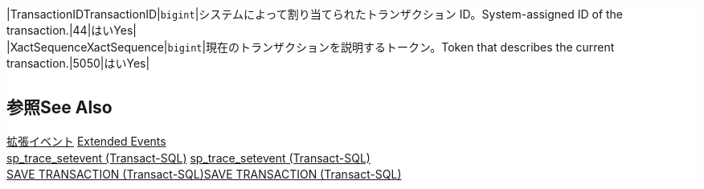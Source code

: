 |<span data-ttu-id="08525-208">TransactionID</span><span class="sxs-lookup"><span data-stu-id="08525-208">TransactionID</span></span>|`bigint`|<span data-ttu-id="08525-209">システムによって割り当てられたトランザクション ID。</span><span class="sxs-lookup"><span data-stu-id="08525-209">System-assigned ID of the transaction.</span></span>|<span data-ttu-id="08525-210">4</span><span class="sxs-lookup"><span data-stu-id="08525-210">4</span></span>|<span data-ttu-id="08525-211">はい</span><span class="sxs-lookup"><span data-stu-id="08525-211">Yes</span></span>|  
|<span data-ttu-id="08525-212">XactSequence</span><span class="sxs-lookup"><span data-stu-id="08525-212">XactSequence</span></span>|`bigint`|<span data-ttu-id="08525-213">現在のトランザクションを説明するトークン。</span><span class="sxs-lookup"><span data-stu-id="08525-213">Token that describes the current transaction.</span></span>|<span data-ttu-id="08525-214">50</span><span class="sxs-lookup"><span data-stu-id="08525-214">50</span></span>|<span data-ttu-id="08525-215">はい</span><span class="sxs-lookup"><span data-stu-id="08525-215">Yes</span></span>|  
  
## <a name="see-also"></a><span data-ttu-id="08525-216">参照</span><span class="sxs-lookup"><span data-stu-id="08525-216">See Also</span></span>  
 <span data-ttu-id="08525-217">[拡張イベント](../extended-events/extended-events.md) </span><span class="sxs-lookup"><span data-stu-id="08525-217">[Extended Events](../extended-events/extended-events.md) </span></span>  
 <span data-ttu-id="08525-218">[sp_trace_setevent &#40;Transact-SQL&#41;](/sql/relational-databases/system-stored-procedures/sp-trace-setevent-transact-sql) </span><span class="sxs-lookup"><span data-stu-id="08525-218">[sp_trace_setevent &#40;Transact-SQL&#41;](/sql/relational-databases/system-stored-procedures/sp-trace-setevent-transact-sql) </span></span>  
 [<span data-ttu-id="08525-219">SAVE TRANSACTION &#40;Transact-SQL&#41;</span><span class="sxs-lookup"><span data-stu-id="08525-219">SAVE TRANSACTION &#40;Transact-SQL&#41;</span></span>](/sql/t-sql/language-elements/save-transaction-transact-sql)  
  
  
